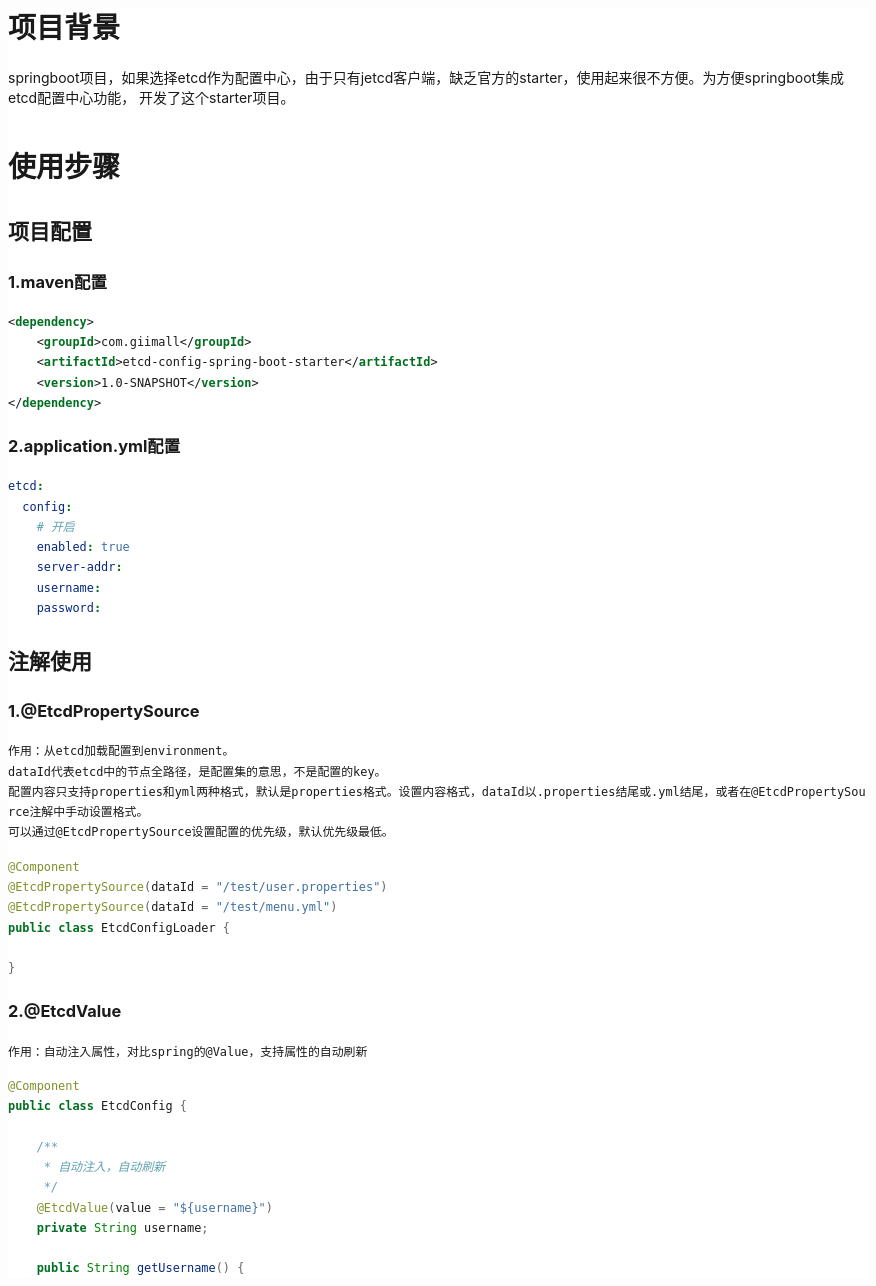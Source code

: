 # 项目背景
springboot项目，如果选择etcd作为配置中心，由于只有jetcd客户端，缺乏官方的starter，使用起来很不方便。为方便springboot集成etcd配置中心功能，
开发了这个starter项目。

# 使用步骤
## 项目配置
### 1.maven配置
```xml
<dependency>  
    <groupId>com.giimall</groupId>
    <artifactId>etcd-config-spring-boot-starter</artifactId>
    <version>1.0-SNAPSHOT</version>
</dependency>
```

### 2.application.yml配置
```yaml
etcd:
  config:
    # 开启
    enabled: true
    server-addr: 
    username: 
    password: 
```
          
## 注解使用
### 1.@EtcdPropertySource
```text
作用：从etcd加载配置到environment。
dataId代表etcd中的节点全路径，是配置集的意思，不是配置的key。
配置内容只支持properties和yml两种格式，默认是properties格式。设置内容格式，dataId以.properties结尾或.yml结尾，或者在@EtcdPropertySource注解中手动设置格式。
可以通过@EtcdPropertySource设置配置的优先级，默认优先级最低。
```
```java
@Component
@EtcdPropertySource(dataId = "/test/user.properties")
@EtcdPropertySource(dataId = "/test/menu.yml")
public class EtcdConfigLoader {
 
}
```

### 2.@EtcdValue
```text
作用：自动注入属性，对比spring的@Value，支持属性的自动刷新
```
```java
@Component
public class EtcdConfig {
 
    /**
     * 自动注入，自动刷新
     */
    @EtcdValue(value = "${username}")
    private String username;
 
    public String getUsername() {
```
